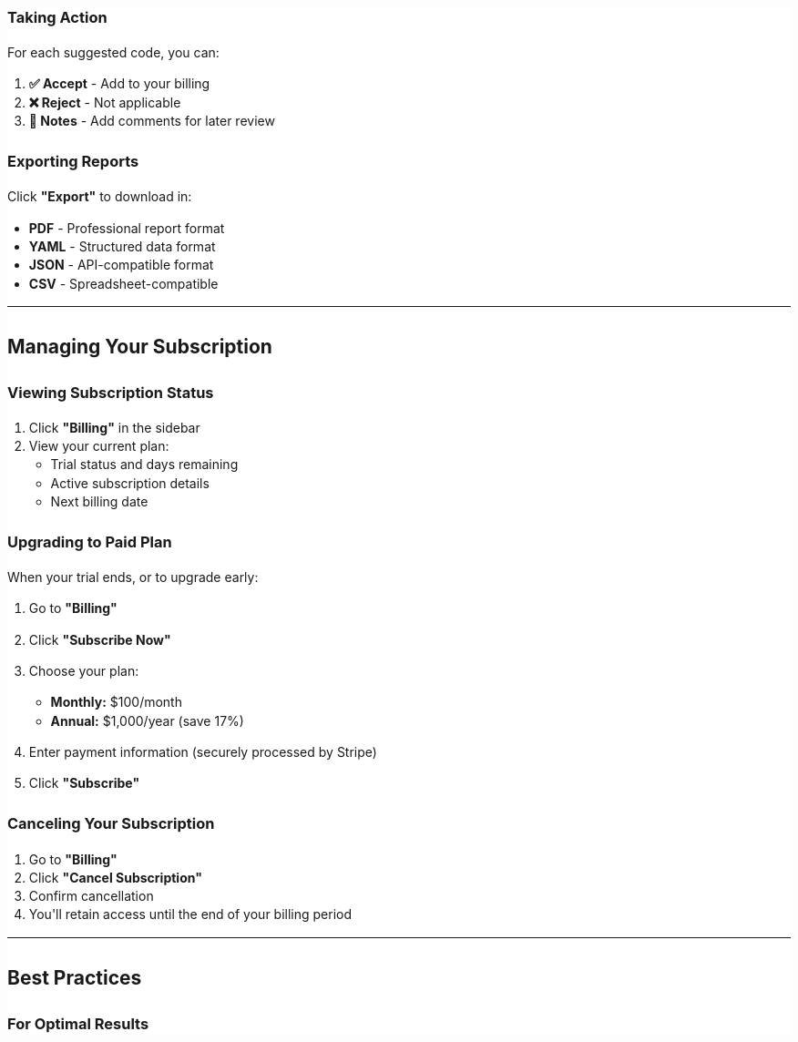 ### Taking Action

For each suggested code, you can:

1. **✅ Accept** - Add to your billing
2. **❌ Reject** - Not applicable
3. **📝 Notes** - Add comments for later review

### Exporting Reports

Click **"Export"** to download in:
- **PDF** - Professional report format
- **YAML** - Structured data format
- **JSON** - API-compatible format
- **CSV** - Spreadsheet-compatible

---

## Managing Your Subscription

### Viewing Subscription Status

1. Click **"Billing"** in the sidebar
2. View your current plan:
   - Trial status and days remaining
   - Active subscription details
   - Next billing date

### Upgrading to Paid Plan

When your trial ends, or to upgrade early:

1. Go to **"Billing"**
2. Click **"Subscribe Now"**
3. Choose your plan:
   - **Monthly:** $100/month
   - **Annual:** $1,000/year (save 17%)

4. Enter payment information (securely processed by Stripe)
5. Click **"Subscribe"**

### Canceling Your Subscription

1. Go to **"Billing"**
2. Click **"Cancel Subscription"**
3. Confirm cancellation
4. You'll retain access until the end of your billing period

---

## Best Practices

### For Optimal Results
